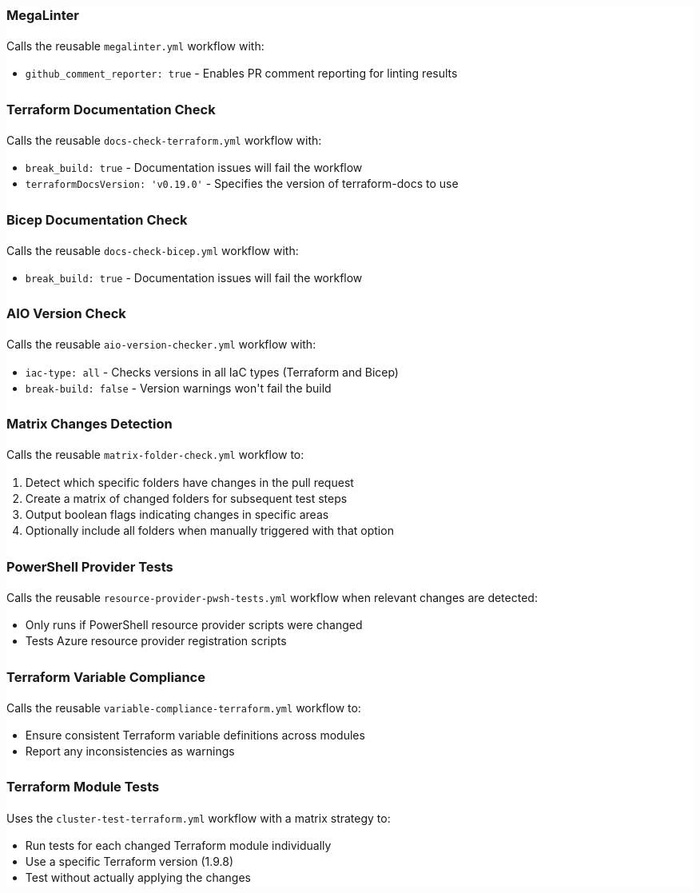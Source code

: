 ### MegaLinter

Calls the reusable `megalinter.yml` workflow with:

- `github_comment_reporter: true` - Enables PR comment reporting for linting results

### Terraform Documentation Check

Calls the reusable `docs-check-terraform.yml` workflow with:

- `break_build: true` - Documentation issues will fail the workflow
- `terraformDocsVersion: 'v0.19.0'` - Specifies the version of terraform-docs to use

### Bicep Documentation Check

Calls the reusable `docs-check-bicep.yml` workflow with:

- `break_build: true` - Documentation issues will fail the workflow

### AIO Version Check

Calls the reusable `aio-version-checker.yml` workflow with:

- `iac-type: all` - Checks versions in all IaC types (Terraform and Bicep)
- `break-build: false` - Version warnings won't fail the build

### Matrix Changes Detection

Calls the reusable `matrix-folder-check.yml` workflow to:

1. Detect which specific folders have changes in the pull request
2. Create a matrix of changed folders for subsequent test steps
3. Output boolean flags indicating changes in specific areas
4. Optionally include all folders when manually triggered with that option

### PowerShell Provider Tests

Calls the reusable `resource-provider-pwsh-tests.yml` workflow when relevant changes are detected:

- Only runs if PowerShell resource provider scripts were changed
- Tests Azure resource provider registration scripts

### Terraform Variable Compliance

Calls the reusable `variable-compliance-terraform.yml` workflow to:

- Ensure consistent Terraform variable definitions across modules
- Report any inconsistencies as warnings

### Terraform Module Tests

Uses the `cluster-test-terraform.yml` workflow with a matrix strategy to:

- Run tests for each changed Terraform module individually
- Use a specific Terraform version (1.9.8)
- Test without actually applying the changes

